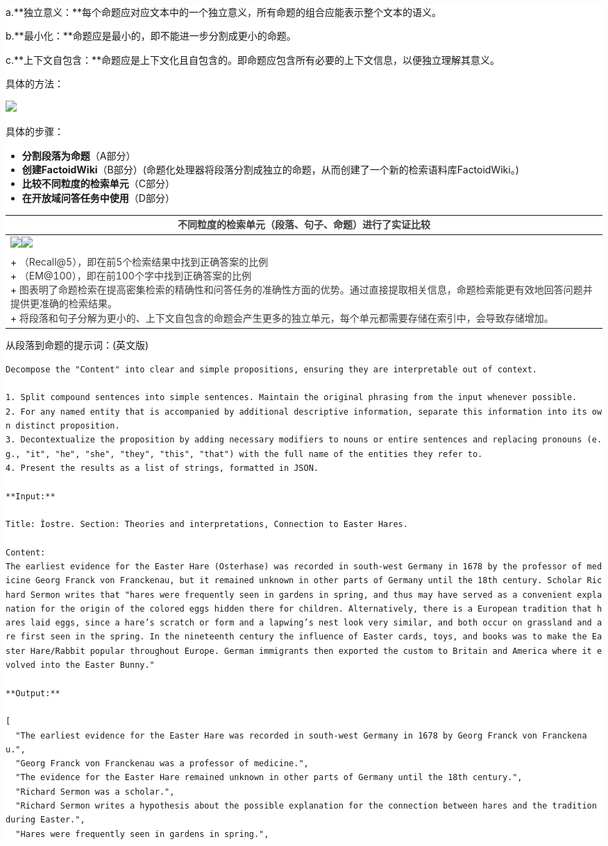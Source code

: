 a.**独立意义：**每个命题应对应文本中的一个独立意义，所有命题的组合应能表示整个文本的语义。

b.**最小化：**命题应是最小的，即不能进一步分割成更小的命题。

c.**上下文自包含：**命题应是上下文化且自包含的。即命题应包含所有必要的上下文信息，以便独立理解其意义。 

具体的方法：

![](https://mmbiz.qpic.cn/mmbiz_jpg/Z6bicxIx5naIoeTG8MyTaZZ02jVe4aFIgASDxicK8mP6aoC0230ibicsjYuWiavA1iaE2szxrOs2GlKRR1Yjw38rLcng/640?wx_fmt=other&from=appmsg)

具体的步骤：

+ **分割段落为命题**（A部分）
+ **创建FactoidWiki**（B部分）(命题化处理器将段落分割成独立的命题，从而创建了一个新的检索语料库FactoidWiki。)
+ **比较不同粒度的检索单元**（C部分）
+ **在开放域问答任务中使用**（D部分）

| <font style="color:rgb(62, 62, 62);">不同粒度的检索单元（段落、句子、命题）进行了实证比较</font> |
| --- |
| ![](https://mmbiz.qpic.cn/mmbiz_jpg/Z6bicxIx5naIoeTG8MyTaZZ02jVe4aFIgM8MBrwFtwOzUzhDuTzl4mLvZo6VCsb1m4E9QpyjkGPLOLdMTKU04GQ/640?wx_fmt=other&from=appmsg)![](https://mmbiz.qpic.cn/mmbiz_jpg/Z6bicxIx5naIoeTG8MyTaZZ02jVe4aFIgM8MBrwFtwOzUzhDuTzl4mLvZo6VCsb1m4E9QpyjkGPLOLdMTKU04GQ/640?wx_fmt=other&from=appmsg) |
| + <font style="color:rgb(62, 62, 62);">（Recall@5），即在前5个检索结果中找到正确答案的比例</font><br/>+ <font style="color:rgb(62, 62, 62);">（EM@100），即在前100个字中找到正确答案的比例</font><br/>+ <font style="color:rgb(62, 62, 62);">图表明了命题检索在提高密集检索的精确性和问答任务的准确性方面的优势。</font><font style="color:rgb(62, 62, 62);">通过直接提取相关信息，命题检索能更有效地回答问题并提供更准确的检索结果。</font><br/>+ <font style="color:rgb(62, 62, 62);">将段落和句子分解为更小的、上下文自包含的命题会产生更多的独立单元，每个单元都需要存储在索引中，会导致存储增加。</font> |


从段落到命题的提示词：(英文版)

```plain
Decompose the "Content" into clear and simple propositions, ensuring they are interpretable out of context.

1. Split compound sentences into simple sentences. Maintain the original phrasing from the input whenever possible.
2. For any named entity that is accompanied by additional descriptive information, separate this information into its own distinct proposition.
3. Decontextualize the proposition by adding necessary modifiers to nouns or entire sentences and replacing pronouns (e.g., "it", "he", "she", "they", "this", "that") with the full name of the entities they refer to.
4. Present the results as a list of strings, formatted in JSON.

**Input:**

Title: Ìostre. Section: Theories and interpretations, Connection to Easter Hares. 

Content: 
The earliest evidence for the Easter Hare (Osterhase) was recorded in south-west Germany in 1678 by the professor of medicine Georg Franck von Franckenau, but it remained unknown in other parts of Germany until the 18th century. Scholar Richard Sermon writes that "hares were frequently seen in gardens in spring, and thus may have served as a convenient explanation for the origin of the colored eggs hidden there for children. Alternatively, there is a European tradition that hares laid eggs, since a hare’s scratch or form and a lapwing’s nest look very similar, and both occur on grassland and are first seen in the spring. In the nineteenth century the influence of Easter cards, toys, and books was to make the Easter Hare/Rabbit popular throughout Europe. German immigrants then exported the custom to Britain and America where it evolved into the Easter Bunny."

**Output:**

[
  "The earliest evidence for the Easter Hare was recorded in south-west Germany in 1678 by Georg Franck von Franckenau.",
  "Georg Franck von Franckenau was a professor of medicine.",
  "The evidence for the Easter Hare remained unknown in other parts of Germany until the 18th century.",
  "Richard Sermon was a scholar.",
  "Richard Sermon writes a hypothesis about the possible explanation for the connection between hares and the tradition during Easter.",
  "Hares were frequently seen in gardens in spring.",
```